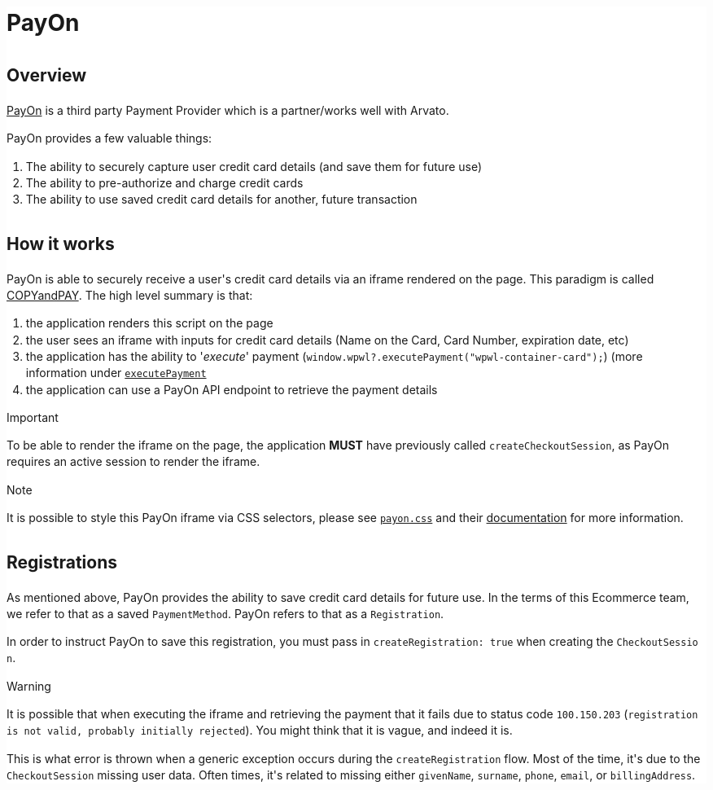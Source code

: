 # PayOn

## Overview

[PayOn](https://riverty.docs.oppwa.com/) is a third party Payment Provider which is a partner/works well with Arvato.

PayOn provides a few valuable things:

1. The ability to securely capture user credit card details (and save them for future use)
2. The ability to pre-authorize and charge credit cards
3. The ability to use saved credit card details for another, future transaction

## How it works

PayOn is able to securely receive a user's credit card details via an iframe rendered on the page. This paradigm is
called [COPYandPAY](https://riverty.docs.oppwa.com/integrations/widget/api). The high level summary is that:

1. the application renders this script on the page
2. the user sees an iframe with inputs for credit card details (Name on the Card, Card Number, expiration date, etc)
3. the application has the ability to '_execute_' payment (`window.wpwl?.executePayment("wpwl-container-card");`) (more
   information under [`executePayment`](https://riverty.docs.oppwa.com/integrations/widget/api)
4. the application can use a PayOn API endpoint to retrieve the payment details

> [!IMPORTANT]  
> To be able to render the iframe on the page, the application **MUST** have previously called `createCheckoutSession`,
> as PayOn requires an active session to render the iframe.

> [!NOTE]  
> It is possible to style this PayOn iframe via CSS selectors, please
> see [`payon.css`](apps/web/src/app/style/payon.css) and
> their [documentation](https://riverty.docs.oppwa.com/integrations/widget/customization) for more information.

## Registrations

As mentioned above, PayOn provides the ability to save credit card details for future use. In the terms of this
Ecommerce team, we refer to that as a saved `PaymentMethod`. PayOn refers to that as a `Registration`.

In order to instruct PayOn to save this registration, you must pass in `createRegistration: true` when creating
the `CheckoutSession`.

> [!WARNING]  
> It is possible that when executing the iframe and retrieving the payment that it fails due to status
> code `100.150.203` (`registration is not valid, probably initially rejected`). You might think that it is vague, and
> indeed it is.
>
> This is what error is thrown when a generic exception occurs during the `createRegistration` flow. Most of the time,
> it's due to the `CheckoutSession` missing user data. Often times, it's related to missing
> either `givenName`, `surname`, `phone`, `email`, or `billingAddress`.
